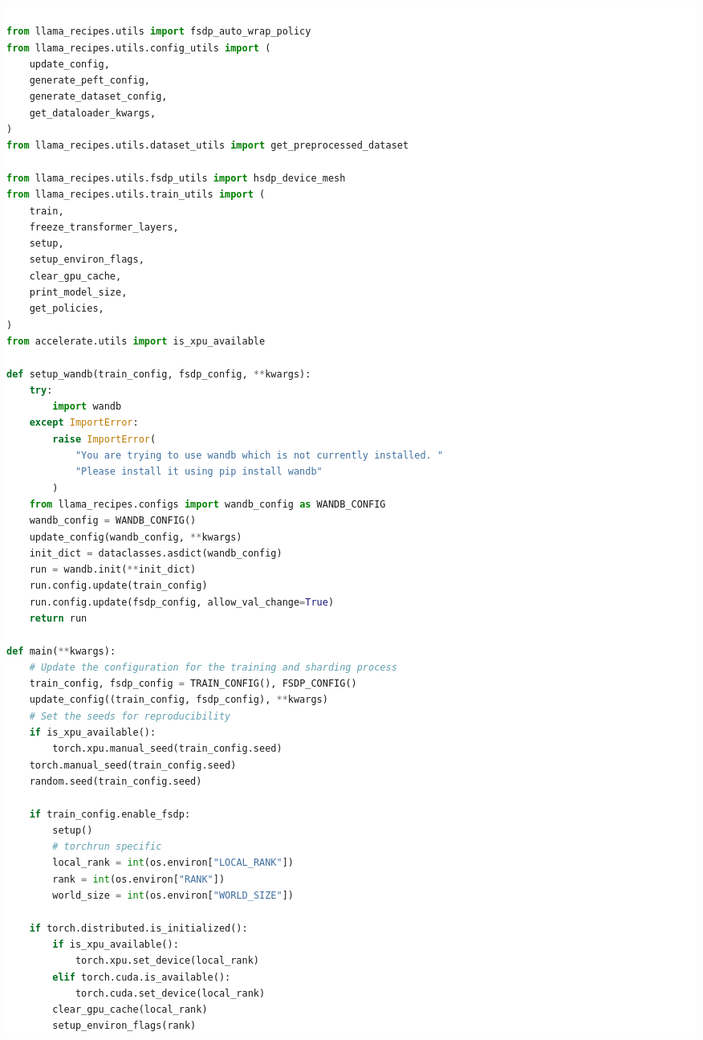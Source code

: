 ```python

from llama_recipes.utils import fsdp_auto_wrap_policy
from llama_recipes.utils.config_utils import (
    update_config,
    generate_peft_config,
    generate_dataset_config,
    get_dataloader_kwargs,
)
from llama_recipes.utils.dataset_utils import get_preprocessed_dataset

from llama_recipes.utils.fsdp_utils import hsdp_device_mesh
from llama_recipes.utils.train_utils import (
    train,
    freeze_transformer_layers,
    setup,
    setup_environ_flags,
    clear_gpu_cache,
    print_model_size,
    get_policies,
)
from accelerate.utils import is_xpu_available

def setup_wandb(train_config, fsdp_config, **kwargs):
    try:
        import wandb
    except ImportError:
        raise ImportError(
            "You are trying to use wandb which is not currently installed. "
            "Please install it using pip install wandb"
        )
    from llama_recipes.configs import wandb_config as WANDB_CONFIG
    wandb_config = WANDB_CONFIG()
    update_config(wandb_config, **kwargs)
    init_dict = dataclasses.asdict(wandb_config)
    run = wandb.init(**init_dict)
    run.config.update(train_config)
    run.config.update(fsdp_config, allow_val_change=True)
    return run

def main(**kwargs):
    # Update the configuration for the training and sharding process
    train_config, fsdp_config = TRAIN_CONFIG(), FSDP_CONFIG()
    update_config((train_config, fsdp_config), **kwargs)
    # Set the seeds for reproducibility
    if is_xpu_available():
        torch.xpu.manual_seed(train_config.seed)
    torch.manual_seed(train_config.seed)
    random.seed(train_config.seed)

    if train_config.enable_fsdp:
        setup()
        # torchrun specific
        local_rank = int(os.environ["LOCAL_RANK"])
        rank = int(os.environ["RANK"])
        world_size = int(os.environ["WORLD_SIZE"])

    if torch.distributed.is_initialized():
        if is_xpu_available():
            torch.xpu.set_device(local_rank)
        elif torch.cuda.is_available():
            torch.cuda.set_device(local_rank)
        clear_gpu_cache(local_rank)
        setup_environ_flags(rank)
```

[//]: # "table_of_contents is not supported"
  [//]: # "video is not supported"
[//]: # "column_list is not supported"
[//]: # "video is not supported"